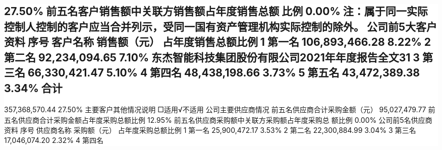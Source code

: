 27.50%
前五名客户销售额中关联方销售额占年度销售总额
比例
0.00%
注：属于同一实际控制人控制的客户应当合并列示，受同一国有资产管理机构实际控制的除外。
公司前5大客户资料
序号
客户名称
销售额（元）
占年度销售总额比例
1
第一名
106,893,466.28
8.22%
2
第二名
92,234,094.65
7.10%
东杰智能科技集团股份有限公司2021年年度报告全文31
3
第三名
66,330,421.47
5.10%
4
第四名
48,438,198.66
3.73%
5
第五名
43,472,389.38
3.34%
合计
--
357,368,570.44
27.50%
主要客户其他情况说明
□适用√不适用
公司主要供应商情况
前五名供应商合计采购金额（元）
95,027,479.77
前五名供应商合计采购金额占年度采购总额比例
12.95%
前五名供应商采购额中关联方采购额占年度采购总
额比例
0.00%
公司前5名供应商资料
序号
供应商名称
采购额（元）
占年度采购总额比例
1
第一名
25,900,472.17
3.53%
2
第二名
22,300,884.99
3.04%
3
第三名
17,046,074.20
2.32%
4
第四名